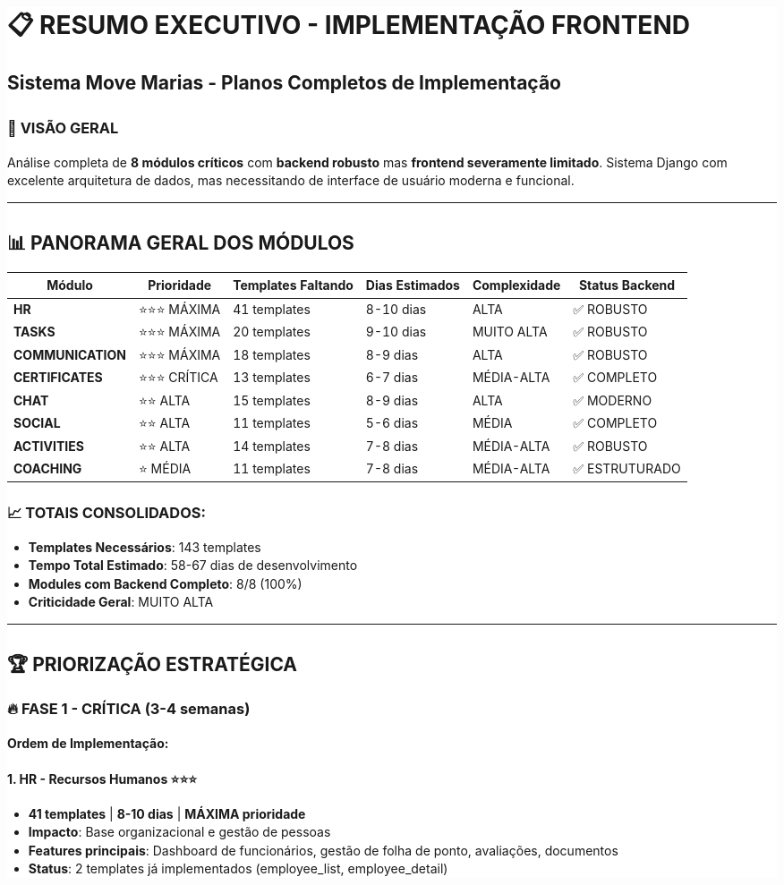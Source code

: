 # 📋 RESUMO EXECUTIVO - IMPLEMENTAÇÃO FRONTEND
## Sistema Move Marias - Planos Completos de Implementação

### 🎯 **VISÃO GERAL**
Análise completa de **8 módulos críticos** com **backend robusto** mas **frontend severamente limitado**. Sistema Django com excelente arquitetura de dados, mas necessitando de interface de usuário moderna e funcional.

---

## 📊 **PANORAMA GERAL DOS MÓDULOS**

| Módulo | Prioridade | Templates Faltando | Dias Estimados | Complexidade | Status Backend |
|--------|------------|-------------------|----------------|---------------|----------------|
| **HR** | ⭐⭐⭐ MÁXIMA | 41 templates | 8-10 dias | ALTA | ✅ ROBUSTO |
| **TASKS** | ⭐⭐⭐ MÁXIMA | 20 templates | 9-10 dias | MUITO ALTA | ✅ ROBUSTO |
| **COMMUNICATION** | ⭐⭐⭐ MÁXIMA | 18 templates | 8-9 dias | ALTA | ✅ ROBUSTO |
| **CERTIFICATES** | ⭐⭐⭐ CRÍTICA | 13 templates | 6-7 dias | MÉDIA-ALTA | ✅ COMPLETO |
| **CHAT** | ⭐⭐ ALTA | 15 templates | 8-9 dias | ALTA | ✅ MODERNO |
| **SOCIAL** | ⭐⭐ ALTA | 11 templates | 5-6 dias | MÉDIA | ✅ COMPLETO |
| **ACTIVITIES** | ⭐⭐ ALTA | 14 templates | 7-8 dias | MÉDIA-ALTA | ✅ ROBUSTO |
| **COACHING** | ⭐ MÉDIA | 11 templates | 7-8 dias | MÉDIA-ALTA | ✅ ESTRUTURADO |

### **📈 TOTAIS CONSOLIDADOS:**
- **Templates Necessários**: 143 templates
- **Tempo Total Estimado**: 58-67 dias de desenvolvimento
- **Modules com Backend Completo**: 8/8 (100%)
- **Criticidade Geral**: MUITO ALTA

---

## 🏆 **PRIORIZAÇÃO ESTRATÉGICA**

### **🔥 FASE 1 - CRÍTICA (3-4 semanas)**
**Ordem de Implementação:**

#### **1. HR - Recursos Humanos** ⭐⭐⭐
- **41 templates** | **8-10 dias** | **MÁXIMA prioridade**
- **Impacto**: Base organizacional e gestão de pessoas
- **Features principais**: Dashboard de funcionários, gestão de folha de ponto, avaliações, documentos
- **Status**: 2 templates já implementados (employee_list, employee_detail)

